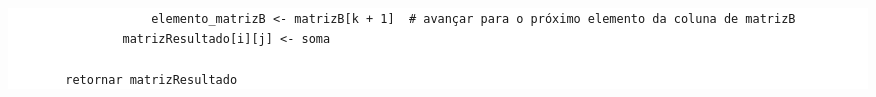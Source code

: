 ```
                    elemento_matrizB <- matrizB[k + 1]  # avançar para o próximo elemento da coluna de matrizB
                matrizResultado[i][j] <- soma

        retornar matrizResultado
